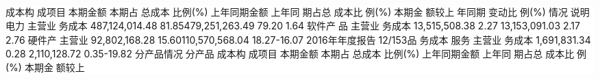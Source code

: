 成本构
成项目
本期金额
本期占
总成本
比例(%)
上年同期金额
上年同
期占总
成本比
例(%)
本期金
额较上
年同期
变动比
例(%)
情况
说明
电力
主营业
务成本
487,124,014.48
81.85479,251,263.49
79.20
1.64
软件产
品
主营业
务成本
13,515,508.38
2.27
13,153,091.03
2.17
2.76
硬件产
主营业
92,802,168.28
15.60110,570,568.04
18.27-16.07
2016年年度报告
12/153品
务成本
服务
主营业
务成本
1,691,831.34
0.28
2,110,128.72
0.35-19.82
分产品情况
分产品
成本构
成项目
本期金额
本期占
总成本
比例(%)
上年同期金额
上年同
期占总
成本比
例(%)
本期金
额较上